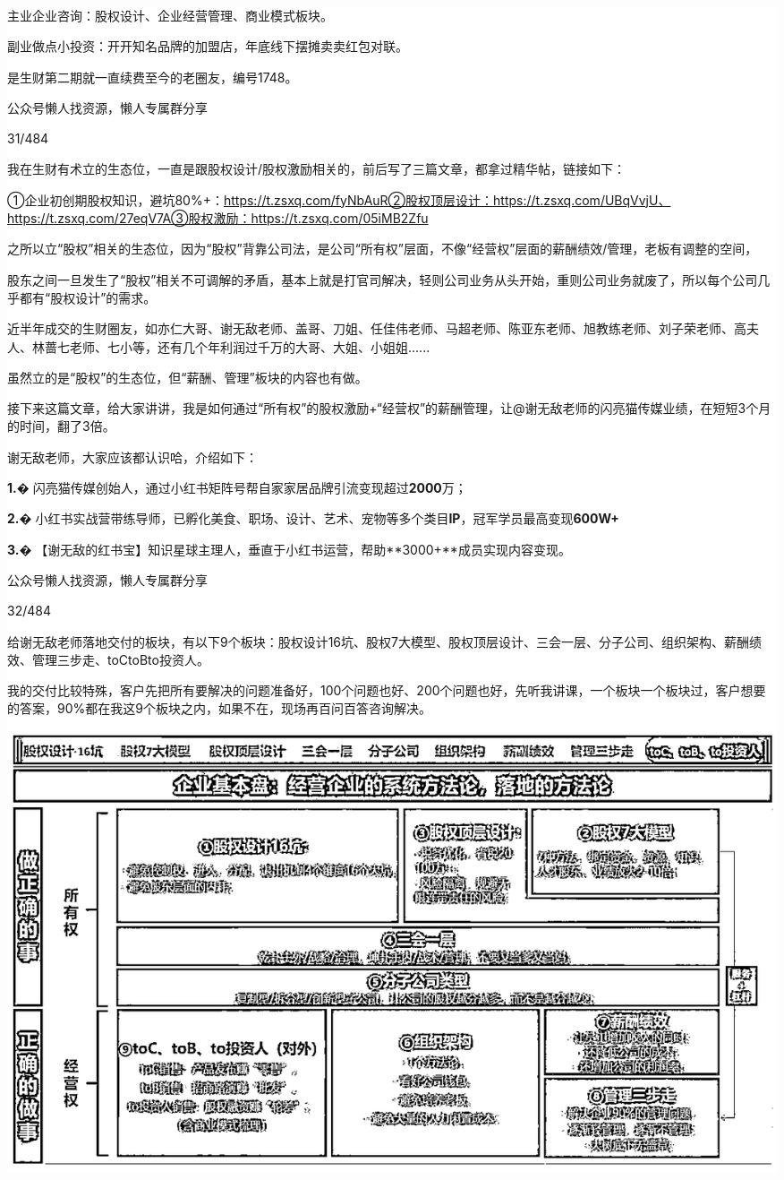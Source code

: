 主业企业咨询：股权设计、企业经营管理、商业模式板块。

副业做点小投资：开开知名品牌的加盟店，年底线下摆摊卖卖红包对联。

是生财第二期就一直续费至今的老圈友，编号1748。

公众号懒人找资源，懒人专属群分享

31/484

我在生财有术立的生态位，一直是跟股权设计/股权激励相关的，前后写了三篇文章，都拿过精华帖，链接如下：

①企业初创期股权知识，避坑80%+：https://t.zsxq.com/fyNbAuR②股权顶层设计：https://t.zsxq.com/UBqVvjU、https://t.zsxq.com/27eqV7A③股权激励：https://t.zsxq.com/05iMB2Zfu

之所以立“股权”相关的生态位，因为“股权”背靠公司法，是公司“所有权”层面，不像“经营权”层面的薪酬绩效/管理，老板有调整的空间，

股东之间一旦发生了“股权”相关不可调解的矛盾，基本上就是打官司解决，轻则公司业务从头开始，重则公司业务就废了，所以每个公司几乎都有“股权设计”的需求。

近半年成交的生财圈友，如亦仁大哥、谢无敌老师、盖哥、刀姐、任佳伟老师、马超老师、陈亚东老师、旭教练老师、刘子荣老师、高夫人、林蔷七老师、七小等，还有几个年利润过千万的大哥、大姐、小姐姐......

虽然立的是“股权”的生态位，但“薪酬、管理”板块的内容也有做。

接下来这篇文章，给大家讲讲，我是如何通过“所有权”的股权激励+“经营权”的薪酬管理，让@谢无敌老师的闪亮猫传媒业绩，在短短3个月的时间，翻了3倍。

谢无敌老师，大家应该都认识哈，介绍如下：

**1.�** 闪亮猫传媒创始人，通过小红书矩阵号帮自家家居品牌引流变现超过**2000**万；

**2.�** 小红书实战营带练导师，已孵化美食、职场、设计、艺术、宠物等多个类目**IP**，冠军学员最高变现**600W+**

**3.�** 【谢无敌的红书宝】知识星球主理人，垂直于小红书运营，帮助**3000+**成员实现内容变现。

公众号懒人找资源，懒人专属群分享

32/484

给谢无敌老师落地交付的板块，有以下9个板块：股权设计16坑、股权7大模型、股权顶层设计、三会一层、分子公司、组织架构、薪酬绩效、管理三步走、toCtoBto投资人。

我的交付比较特殊，客户先把所有要解决的问题准备好，100个问题也好、200个问题也好，先听我讲课，一个板块一个板块过，客户想要的答案，90%都在我这9个板块之内，如果不在，现场再百问百答咨询解决。

![](img/kaigongsi_0104.png)
